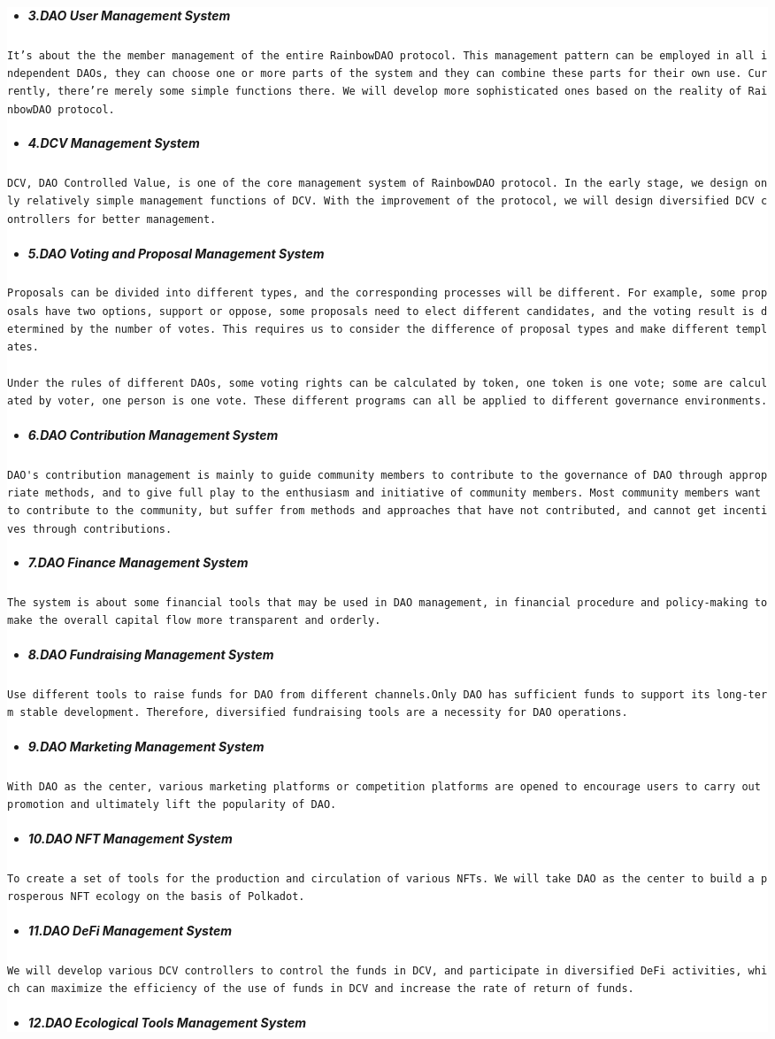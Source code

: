    
   - #####  3.DAO User Management System
   
    It’s about the the member management of the entire RainbowDAO protocol. This management pattern can be employed in all independent DAOs, they can choose one or more parts of the system and they can combine these parts for their own use. Currently, there’re merely some simple functions there. We will develop more sophisticated ones based on the reality of RainbowDAO protocol. 
   
   - #####  4.DCV Management System
   
    DCV, DAO Controlled Value, is one of the core management system of RainbowDAO protocol. In the early stage, we design only relatively simple management functions of DCV. With the improvement of the protocol, we will design diversified DCV controllers for better management. 
   
   - ##### 5.DAO Voting and Proposal Management System
   
    Proposals can be divided into different types, and the corresponding processes will be different. For example, some proposals have two options, support or oppose, some proposals need to elect different candidates, and the voting result is determined by the number of votes. This requires us to consider the difference of proposal types and make different templates.
   
    Under the rules of different DAOs, some voting rights can be calculated by token, one token is one vote; some are calculated by voter, one person is one vote. These different programs can all be applied to different governance environments.
   
   
   - ##### 6.DAO Contribution Management System
   
    DAO's contribution management is mainly to guide community members to contribute to the governance of DAO through appropriate methods, and to give full play to the enthusiasm and initiative of community members. Most community members want to contribute to the community, but suffer from methods and approaches that have not contributed, and cannot get incentives through contributions. 
   
   - ##### 7.DAO Finance Management System
   
    The system is about some financial tools that may be used in DAO management, in financial procedure and policy-making to make the overall capital flow more transparent and orderly.
   
   - ##### 8.DAO Fundraising Management System
   
    Use different tools to raise funds for DAO from different channels.Only DAO has sufficient funds to support its long-term stable development. Therefore, diversified fundraising tools are a necessity for DAO operations.
   
   - ##### 9.DAO Marketing Management System
   
    With DAO as the center, various marketing platforms or competition platforms are opened to encourage users to carry out promotion and ultimately lift the popularity of DAO. 
   
   - ##### 10.DAO NFT Management System
   
    To create a set of tools for the production and circulation of various NFTs. We will take DAO as the center to build a prosperous NFT ecology on the basis of Polkadot. 
   
   - ##### 11.DAO DeFi Management System
   
    We will develop various DCV controllers to control the funds in DCV, and participate in diversified DeFi activities, which can maximize the efficiency of the use of funds in DCV and increase the rate of return of funds. 
   
  - ##### 12.DAO Ecological Tools Management System
    